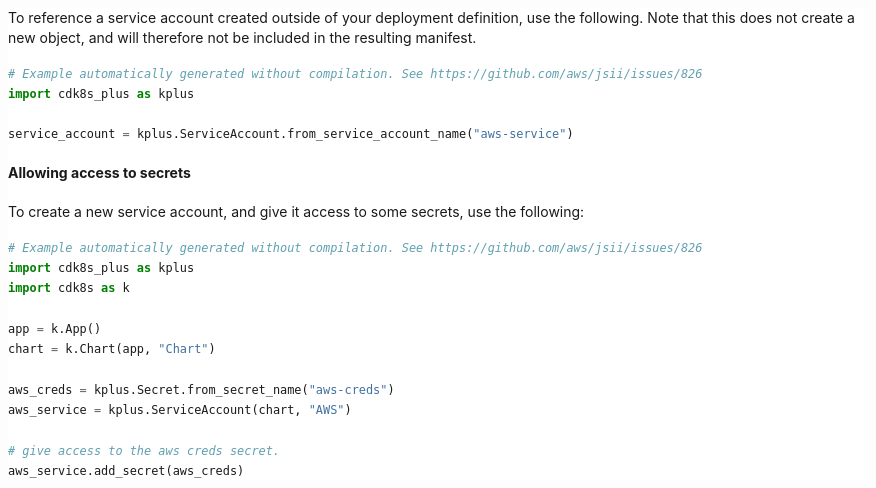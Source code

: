 To reference a service account created outside of your deployment definition, use the following. Note that this does not create a new object,
and will therefore not be included in the resulting manifest.

```python
# Example automatically generated without compilation. See https://github.com/aws/jsii/issues/826
import cdk8s_plus as kplus

service_account = kplus.ServiceAccount.from_service_account_name("aws-service")
```

#### Allowing access to secrets

To create a new service account, and give it access to some secrets, use the following:

```python
# Example automatically generated without compilation. See https://github.com/aws/jsii/issues/826
import cdk8s_plus as kplus
import cdk8s as k

app = k.App()
chart = k.Chart(app, "Chart")

aws_creds = kplus.Secret.from_secret_name("aws-creds")
aws_service = kplus.ServiceAccount(chart, "AWS")

# give access to the aws creds secret.
aws_service.add_secret(aws_creds)
```

